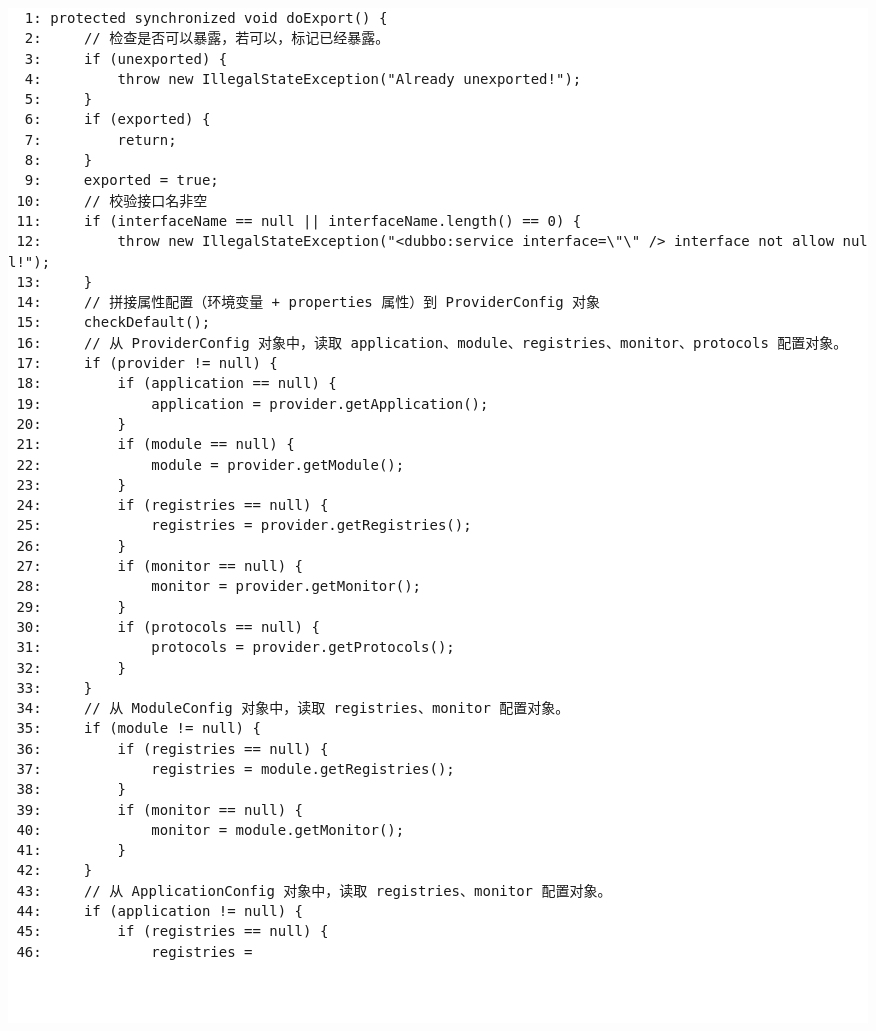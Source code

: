 <pre><span class="line">  <span class="number">1</span>: <span class="function"><span class="keyword">protected</span> <span class="keyword">synchronized</span> <span class="keyword">void</span> <span class="title">doExport</span><span class="params">()</span> </span>{</span><br /><span class="line">  <span class="number">2</span>:     <span class="comment">// 检查是否可以暴露，若可以，标记已经暴露。</span></span><br /><span class="line">  <span class="number">3</span>:     <span class="keyword">if</span> (unexported) {</span><br /><span class="line">  <span class="number">4</span>:         <span class="keyword">throw</span> <span class="keyword">new</span> IllegalStateException(<span class="string">"Already unexported!"</span>);</span><br /><span class="line">  <span class="number">5</span>:     }</span><br /><span class="line">  <span class="number">6</span>:     <span class="keyword">if</span> (exported) {</span><br /><span class="line">  <span class="number">7</span>:         <span class="keyword">return</span>;</span><br /><span class="line">  <span class="number">8</span>:     }</span><br /><span class="line">  <span class="number">9</span>:     exported = <span class="keyword">true</span>;</span><br /><span class="line"> <span class="number">10</span>:     <span class="comment">// 校验接口名非空</span></span><br /><span class="line"> <span class="number">11</span>:     <span class="keyword">if</span> (interfaceName == <span class="keyword">null</span> || interfaceName.length() == <span class="number">0</span>) {</span><br /><span class="line"> <span class="number">12</span>:         <span class="keyword">throw</span> <span class="keyword">new</span> IllegalStateException(<span class="string">"&lt;dubbo:service interface=\"\" /&gt; interface not allow null!"</span>);</span><br /><span class="line"> <span class="number">13</span>:     }</span><br /><span class="line"> <span class="number">14</span>:     <span class="comment">// 拼接属性配置（环境变量 + properties 属性）到 ProviderConfig 对象</span></span><br /><span class="line"> <span class="number">15</span>:     checkDefault();</span><br /><span class="line"> <span class="number">16</span>:     <span class="comment">// 从 ProviderConfig 对象中，读取 application、module、registries、monitor、protocols 配置对象。</span></span><br /><span class="line"> <span class="number">17</span>:     <span class="keyword">if</span> (provider != <span class="keyword">null</span>) {</span><br /><span class="line"> <span class="number">18</span>:         <span class="keyword">if</span> (application == <span class="keyword">null</span>) {</span><br /><span class="line"> <span class="number">19</span>:             application = provider.getApplication();</span><br /><span class="line"> <span class="number">20</span>:         }</span><br /><span class="line"> <span class="number">21</span>:         <span class="keyword">if</span> (<span class="keyword">module</span> == <span class="keyword">null</span>) {</span><br /><span class="line"> <span class="number">22</span>:             <span class="keyword">module</span> = provider.getModule();</span><br /><span class="line"> <span class="number">23</span>:         }</span><br /><span class="line"> <span class="number">24</span>:         <span class="keyword">if</span> (registries == <span class="keyword">null</span>) {</span><br /><span class="line"> <span class="number">25</span>:             registries = provider.getRegistries();</span><br /><span class="line"> <span class="number">26</span>:         }</span><br /><span class="line"> <span class="number">27</span>:         <span class="keyword">if</span> (monitor == <span class="keyword">null</span>) {</span><br /><span class="line"> <span class="number">28</span>:             monitor = provider.getMonitor();</span><br /><span class="line"> <span class="number">29</span>:         }</span><br /><span class="line"> <span class="number">30</span>:         <span class="keyword">if</span> (protocols == <span class="keyword">null</span>) {</span><br /><span class="line"> <span class="number">31</span>:             protocols = provider.getProtocols();</span><br /><span class="line"> <span class="number">32</span>:         }</span><br /><span class="line"> <span class="number">33</span>:     }</span><br /><span class="line"> <span class="number">34</span>:     <span class="comment">// 从 ModuleConfig 对象中，读取 registries、monitor 配置对象。</span></span><br /><span class="line"> <span class="number">35</span>:     <span class="keyword">if</span> (<span class="keyword">module</span> != <span class="keyword">null</span>) {</span><br /><span class="line"> <span class="number">36</span>:         <span class="keyword">if</span> (registries == <span class="keyword">null</span>) {</span><br /><span class="line"> <span class="number">37</span>:             registries = <span class="keyword">module</span>.getRegistries();</span><br /><span class="line"> <span class="number">38</span>:         }</span><br /><span class="line"> <span class="number">39</span>:         <span class="keyword">if</span> (monitor == <span class="keyword">null</span>) {</span><br /><span class="line"> <span class="number">40</span>:             monitor = <span class="keyword">module</span>.getMonitor();</span><br /><span class="line"> <span class="number">41</span>:         }</span><br /><span class="line"> <span class="number">42</span>:     }</span><br /><span class="line"> <span class="number">43</span>:     <span class="comment">// 从 ApplicationConfig 对象中，读取 registries、monitor 配置对象。</span></span><br /><span class="line"> <span class="number">44</span>:     <span class="keyword">if</span> (application != <span class="keyword">null</span>) {</span><br /><span class="line"> <span class="number">45</span>:         <span class="keyword">if</span> (registries == <span class="keyword">null</span>) {</span><br /><span class="line"> <span class="number">46</span>:             registries =